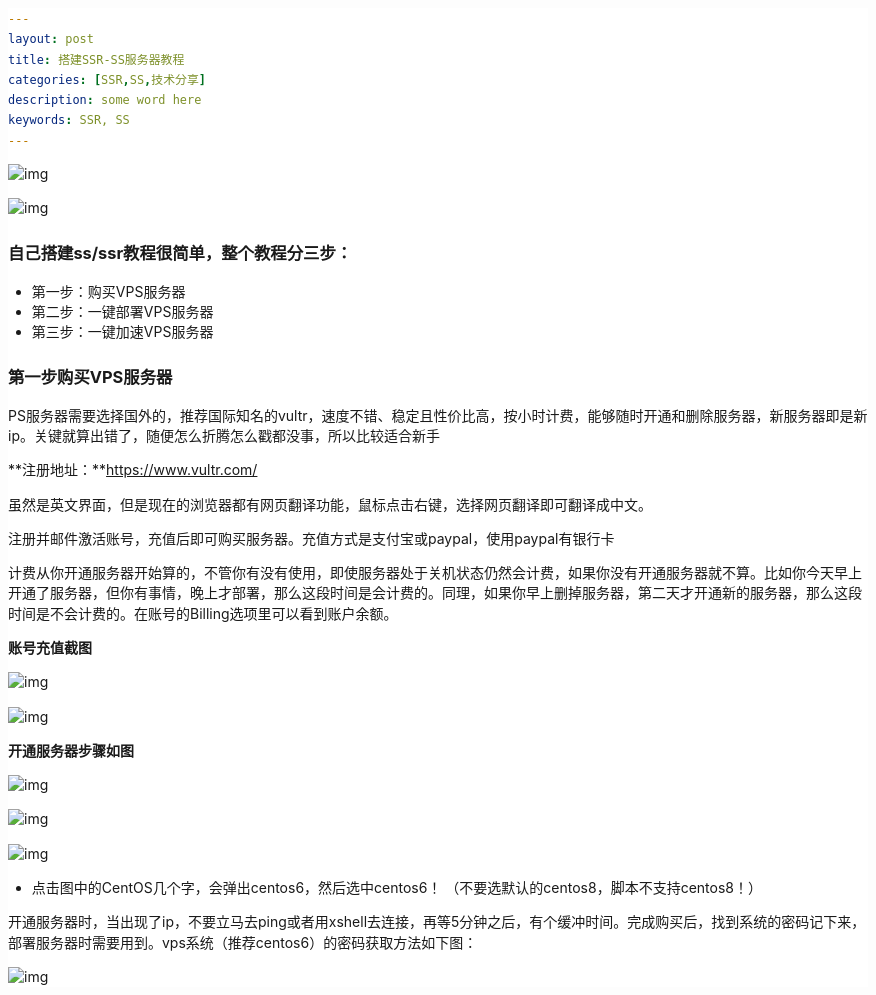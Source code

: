 ```yaml
---
layout: post
title: 搭建SSR-SS服务器教程
categories: [SSR,SS,技术分享]
description: some word here
keywords: SSR, SS
---
```


![img](http://jiangjiawei.epizy.com/wp-content/uploads/2020/07/images.png)

![img](https://ae01.alicdn.com/kf/Hf62b13c4369e431d8cb44fa2f239760da.png)

### 自己搭建ss/ssr教程很简单，整个教程分三步：

- 第一步：购买VPS服务器
- 第二步：一键部署VPS服务器
- 第三步：一键加速VPS服务器

### 第一步购买VPS服务器

PS服务器需要选择国外的，推荐国际知名的vultr，速度不错、稳定且性价比高，按小时计费，能够随时开通和删除服务器，新服务器即是新ip。关键就算出错了，随便怎么折腾怎么戳都没事，所以比较适合新手

**注册地址：**https://www.vultr.com/

虽然是英文界面，但是现在的浏览器都有网页翻译功能，鼠标点击右键，选择网页翻译即可翻译成中文。

注册并邮件激活账号，充值后即可购买服务器。充值方式是支付宝或paypal，使用paypal有银行卡

计费从你开通服务器开始算的，不管你有没有使用，即使服务器处于关机状态仍然会计费，如果你没有开通服务器就不算。比如你今天早上开通了服务器，但你有事情，晚上才部署，那么这段时间是会计费的。同理，如果你早上删掉服务器，第二天才开通新的服务器，那么这段时间是不会计费的。在账号的Billing选项里可以看到账户余额。

**账号充值截图**

![img](https://ae01.alicdn.com/kf/H15fabfde06714542b4ef1faf3deb0606J.png)

![img](https://ae01.alicdn.com/kf/Ha590c8b4a88141d08b4dd5141b454939Y.png)

**开通服务器步骤如图**

![img](https://ae01.alicdn.com/kf/H094cd2baf6a748568b2c6094e1e283e5A.png)

![img](https://ae01.alicdn.com/kf/H708612c8f6c842ac848efcc42d1f28c0I.png)

![img](https://ae01.alicdn.com/kf/He516bf83bed5404ca93e55428cb18f78l.png)

- 点击图中的CentOS几个字，会弹出centos6，然后选中centos6！ （不要选默认的centos8，脚本不支持centos8！）

开通服务器时，当出现了ip，不要立马去ping或者用xshell去连接，再等5分钟之后，有个缓冲时间。完成购买后，找到系统的密码记下来，部署服务器时需要用到。vps系统（推荐centos6）的密码获取方法如下图：

![img](https://ae01.alicdn.com/kf/H792ae68ad887450eb2f6e7b9990361baK.png)
